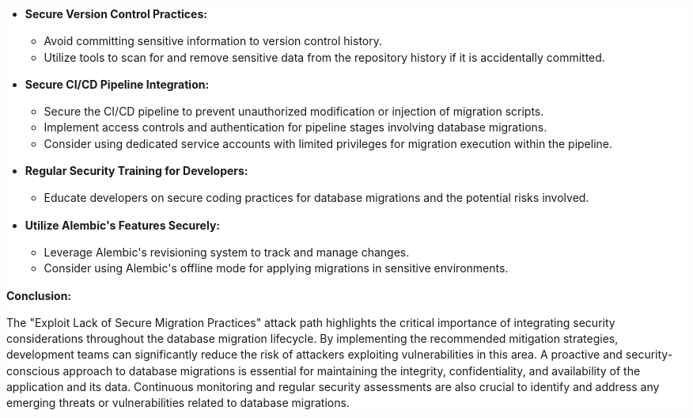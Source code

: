 * **Secure Version Control Practices:**
    * Avoid committing sensitive information to version control history.
    * Utilize tools to scan for and remove sensitive data from the repository history if it is accidentally committed.

* **Secure CI/CD Pipeline Integration:**
    * Secure the CI/CD pipeline to prevent unauthorized modification or injection of migration scripts.
    * Implement access controls and authentication for pipeline stages involving database migrations.
    * Consider using dedicated service accounts with limited privileges for migration execution within the pipeline.

* **Regular Security Training for Developers:**
    * Educate developers on secure coding practices for database migrations and the potential risks involved.

* **Utilize Alembic's Features Securely:**
    * Leverage Alembic's revisioning system to track and manage changes.
    * Consider using Alembic's offline mode for applying migrations in sensitive environments.

**Conclusion:**

The "Exploit Lack of Secure Migration Practices" attack path highlights the critical importance of integrating security considerations throughout the database migration lifecycle. By implementing the recommended mitigation strategies, development teams can significantly reduce the risk of attackers exploiting vulnerabilities in this area. A proactive and security-conscious approach to database migrations is essential for maintaining the integrity, confidentiality, and availability of the application and its data. Continuous monitoring and regular security assessments are also crucial to identify and address any emerging threats or vulnerabilities related to database migrations.